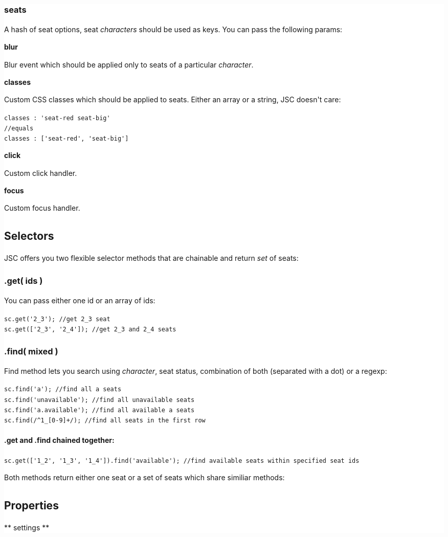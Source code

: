 ### seats

A hash of seat options, seat *characters* should be used as keys. You can pass the following params:

**blur**

Blur event which should be applied only to seats of a particular *character*.

**classes**

Custom CSS classes which should be applied to seats. Either an array or a string, JSC doesn't care:

	classes : 'seat-red seat-big'
	//equals
	classes : ['seat-red', 'seat-big']

**click**

Custom click handler.

**focus**

Custom focus handler.



## Selectors

JSC offers you two flexible selector methods that are chainable and return *set* of seats:

### .get( ids )

You can pass either one id or an array of ids:

	sc.get('2_3'); //get 2_3 seat
	sc.get(['2_3', '2_4']); //get 2_3 and 2_4 seats

### .find( mixed )

Find method lets you search using *character*, seat status, combination of both (separated with a dot) or a regexp:

	sc.find('a'); //find all a seats
	sc.find('unavailable'); //find all unavailable seats
	sc.find('a.available'); //find all available a seats
	sc.find(/^1_[0-9]+/); //find all seats in the first row
	

#### .get and .find chained together:

	sc.get(['1_2', '1_3', '1_4']).find('available'); //find available seats within specified seat ids

Both methods return either one seat or a set of seats which share similiar methods:

## Properties

** settings **

